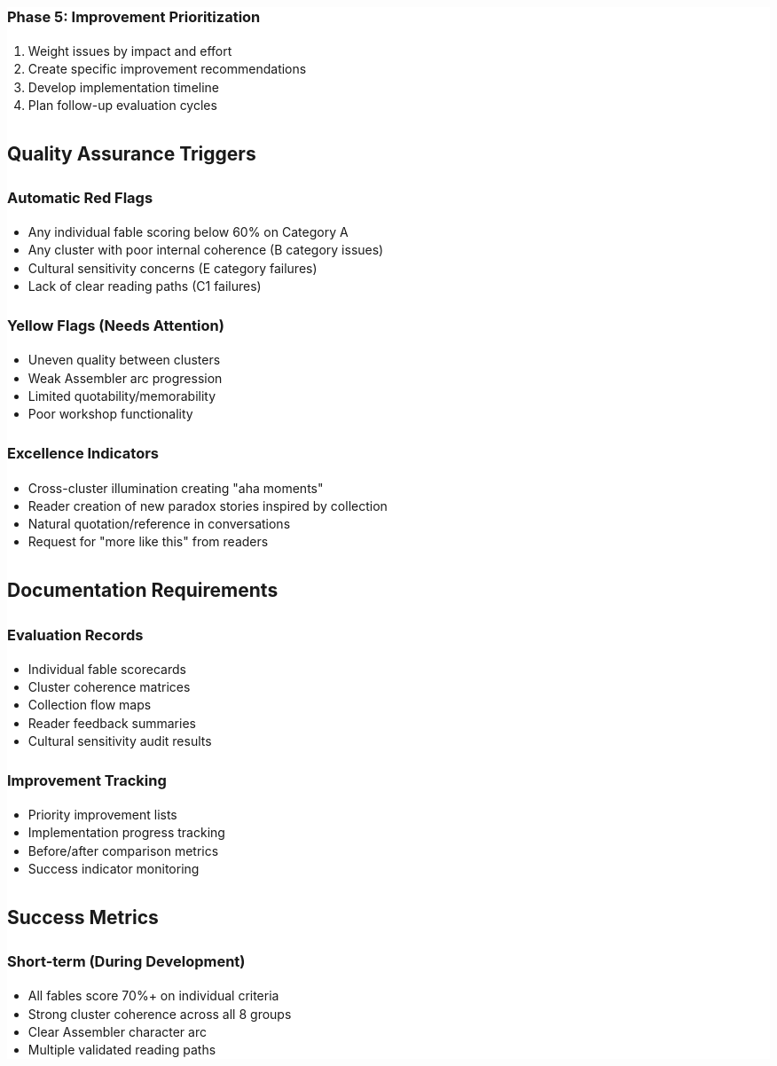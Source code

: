 ### Phase 5: Improvement Prioritization
1. Weight issues by impact and effort
2. Create specific improvement recommendations
3. Develop implementation timeline
4. Plan follow-up evaluation cycles

## Quality Assurance Triggers

### Automatic Red Flags
- Any individual fable scoring below 60% on Category A
- Any cluster with poor internal coherence (B category issues)
- Cultural sensitivity concerns (E category failures)
- Lack of clear reading paths (C1 failures)

### Yellow Flags (Needs Attention)
- Uneven quality between clusters
- Weak Assembler arc progression
- Limited quotability/memorability
- Poor workshop functionality

### Excellence Indicators
- Cross-cluster illumination creating "aha moments"
- Reader creation of new paradox stories inspired by collection
- Natural quotation/reference in conversations
- Request for "more like this" from readers

## Documentation Requirements

### Evaluation Records
- Individual fable scorecards
- Cluster coherence matrices
- Collection flow maps
- Reader feedback summaries
- Cultural sensitivity audit results

### Improvement Tracking
- Priority improvement lists
- Implementation progress tracking
- Before/after comparison metrics
- Success indicator monitoring

## Success Metrics

### Short-term (During Development)
- All fables score 70%+ on individual criteria
- Strong cluster coherence across all 8 groups
- Clear Assembler character arc
- Multiple validated reading paths
